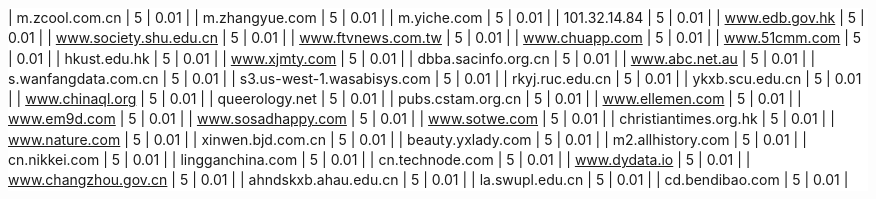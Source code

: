 | m.zcool.com.cn | 5 | 0.01 |
| m.zhangyue.com | 5 | 0.01 |
| m.yiche.com | 5 | 0.01 |
| 101.32.14.84 | 5 | 0.01 |
| www.edb.gov.hk | 5 | 0.01 |
| www.society.shu.edu.cn | 5 | 0.01 |
| www.ftvnews.com.tw | 5 | 0.01 |
| www.chuapp.com | 5 | 0.01 |
| www.51cmm.com | 5 | 0.01 |
| hkust.edu.hk | 5 | 0.01 |
| www.xjmty.com | 5 | 0.01 |
| dbba.sacinfo.org.cn | 5 | 0.01 |
| www.abc.net.au | 5 | 0.01 |
| s.wanfangdata.com.cn | 5 | 0.01 |
| s3.us-west-1.wasabisys.com | 5 | 0.01 |
| rkyj.ruc.edu.cn | 5 | 0.01 |
| ykxb.scu.edu.cn | 5 | 0.01 |
| www.chinaql.org | 5 | 0.01 |
| queerology.net | 5 | 0.01 |
| pubs.cstam.org.cn | 5 | 0.01 |
| www.ellemen.com | 5 | 0.01 |
| www.em9d.com | 5 | 0.01 |
| www.sosadhappy.com | 5 | 0.01 |
| www.sotwe.com | 5 | 0.01 |
| christiantimes.org.hk | 5 | 0.01 |
| www.nature.com | 5 | 0.01 |
| xinwen.bjd.com.cn | 5 | 0.01 |
| beauty.yxlady.com | 5 | 0.01 |
| m2.allhistory.com | 5 | 0.01 |
| cn.nikkei.com | 5 | 0.01 |
| lingganchina.com | 5 | 0.01 |
| cn.technode.com | 5 | 0.01 |
| www.dydata.io | 5 | 0.01 |
| www.changzhou.gov.cn | 5 | 0.01 |
| ahndskxb.ahau.edu.cn | 5 | 0.01 |
| la.swupl.edu.cn | 5 | 0.01 |
| cd.bendibao.com | 5 | 0.01 |